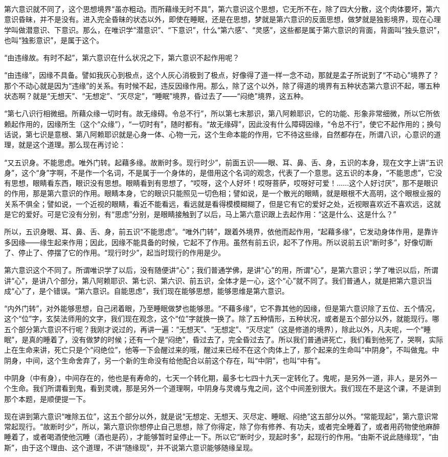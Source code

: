第六意识就不同了，这个思想境界“虽亦粗动。而所藉缘无时不具”，第六意识这个思想，它无所不在，除了四大分散，这个肉体要坏，第六意识昏昧，并不是没有。进入完全昏昧的状态以外，即使在睡眠，还是在思想，梦就是第六意识的反面思想，做梦就是独影境界，现在心理学叫做潜意识、下意识。那么，在唯识学“潜意识”、“下意识”，什么“第六感”、“灵感”，这些都是属于第六意识的背面，背面叫“独头意识”，也叫“独影意识”，是属于这个。

“由违缘故。有时不起”，第六意识在什么状况之下，第六意识不起作用呢？

“由违缘”，因缘不具备。譬如我灰心到极点，这个人灰心消极到了极点，好像得了道一样一念不动，那就是孟子所说到了“不动心”境界了？那个不动心就是因为“违缘”的关系。有时候不起，违反因缘作用。那么，除了这个以外，除了得道的境界有五种状态第六意识不起，哪五种状态啊？就是“无想天”、“无想定”、“灭尽定”，“睡眠”境界，昏过去了——“闷绝”境界，这五种。

“第七八识行相微细。所藉众缘一切时有。故无缘碍。令总不行”，所以第七末那识，第八阿赖耶识，它的功能、形象非常细微，所以它所依赖起作用的，因缘所生（这个“众缘”），“一切时有”，随时都有。“故无缘碍”，因此没有什么障碍因缘，“令总不行”，使它不起作用的；换句话说，第七识是意根、第八阿赖耶识就是心身一体、心物一元，这个生命本能的作用，它不待这些缘，自然都存在，所谓八识，心意识的道理，就是这个道理。那么现在再讨论：

“又五识身。不能思虑。唯外门转。起藉多缘。故断时多。现行时少”，前面五识——眼、耳、鼻、舌、身，五识的本身，现在文字上讲“五识身”，这个“身”字啊，不是作一个名词，不是属于一个身体的，是借用这个名词的观念，代表了一个意思。这五识的本身，“不能思虑”，它没有思想，眼睛看东西，眼识没有思想。眼睛看到有思想了，“哎呀，这个人好坏！哎呀菩萨，哎呀好可爱！……这个人好讨厌”，那不是眼识的作用，那是第六意识的作用。眼睛本身，它的眼识只能照见一切色相；譬如说，是一个散光的眼睛，就是眼根不大高明，这个眼根业报的关系不俱全；譬如说，一个近视的眼睛，看近不能看远，看远就是看得模模糊糊了，但是它有它的爱好之处，近视眼喜欢近不喜欢远，这就是它的爱好。可是它没有分别，有“思虑”分别，是眼睛接触到了以后，马上第六意识跟上去起作用：“这是什么、这是什么？”

所以，五识身眼、耳、鼻、舌、身，前五识“不能思虑”。“唯外门转”，跟着外境界，依他而起作用，“起藉多缘”，它发动身体作用，是靠许多因缘——缘生起来作用；因此，因缘不能具备的时候，它起不了作用。虽然有前五识，起不了作用。所以说前五识“断时多”，好像切断了、停止了、停摆了它的作用。“现行时少”，起当时现行的作用是少。

第六意识这个不同了。所谓唯识学了以后，没有随便讲“心”；我们普通学佛，是讲“心”的用，所谓“心”，是第六意识；学了唯识以后，所谓讲“心”，是讲八个部分，第八阿赖耶识、第七识、第六识、前五识，全体才是一心，这个“心”就不同了。我们普通人，就是把第六意识当成“心”了，是个错误。“第六意识。自能思虑”，我们现在能够思想，能够思维是第六意识。

“内外门转”，对外能够思想，自己闭着眼，乃至睡眠做梦也能够思。“不藉多缘”，它不靠其他的因缘，但是第六意识除了五位、五个情况，这个“位”字，玄奘法师用的文字，我们现在观念，这个“位”字就换一换了。除了五种情形，五种状况，或者是五个部分以外，就能现行。哪五个部分第六意识不行呢？我刚才说过的，再讲一遍：“无想天”、“无想定”、“灭尽定”（这是修道的境界），除此以外，凡夫呢，一个“睡眠”，是真的睡着了，没有做梦的时候；还有一个是“闷绝”，昏过去了，完全昏过去了。所以我们普通讲死亡，我们看到他死了，哭啊，实际上在生命来讲，死亡只是个“闷绝位”，他等一下会醒过来的哦，醒过来已经不在这个肉体上了，那个起来的生命叫“中阴身”，不叫做鬼。中阴身，中间，这个生命舍弃了，另一个新的生命没有给他配合以前这个存在，叫“中阴”，也叫“中有”。

中阴身（中有身），中间存在的，他也是有寿命的，七天一个转化期，最多七七四十九天一定转化了。鬼呢，是另外一道，非人，是另外一个生命。我们所谓看到鬼，看到灵魂，那是另外一个道理啊，中阴身与灵魂与鬼之间，这个中间差别很大。我们现在不是这个课，不是讲到那个本题，是顺便提一下。

现在讲到第六意识“唯除五位”，这五个部分以外，就是说“无想定、无想天、灭尽定、睡眠、闷绝”这五部分以外。“常能现起”，第六意识常常起现行。“故断时少”，所以，第六意识你想停止自己思想，除了你得定，除了你有修养、有功夫，或者完全睡着了，或者用药物使他麻醉睡着了，或者喝酒使他沉睡（酒也是药），才能够暂时呈停止一下。所以它“断时少，现起时多”，起现行的作用。“由斯不说此随缘现”，“由斯”，由于这个理由、这个道理，不讲“随缘现”，并不说第六意识能够随缘呈现。


